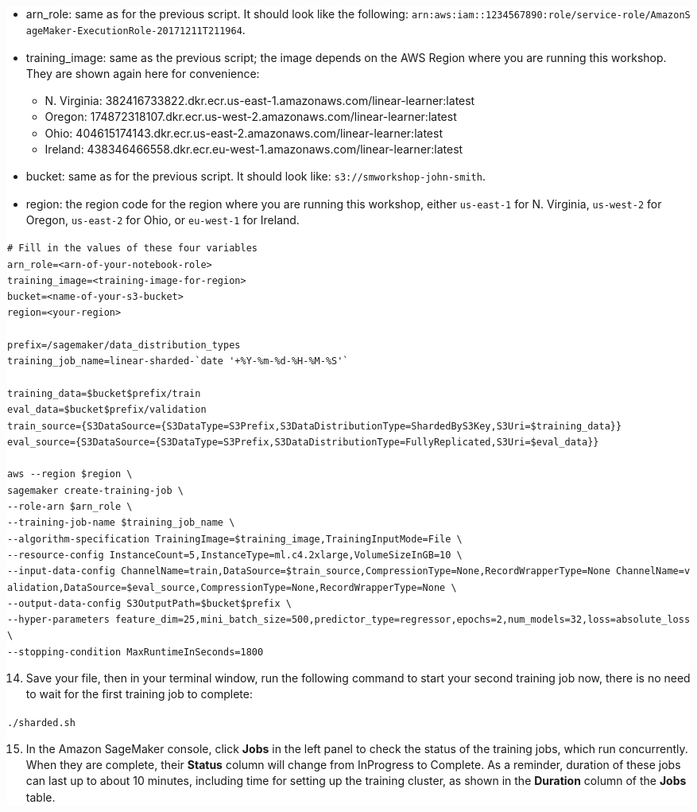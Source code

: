- arn_role:  same as for the previous script. It should look like the following:  `arn:aws:iam::1234567890:role/service-role/AmazonSageMaker-ExecutionRole-20171211T211964`.

- training_image:  same as the previous script; the image depends on the AWS Region where you are running this workshop.  They are shown again here for convenience:  
  - N. Virginia:  382416733822.dkr.ecr.us-east-1.amazonaws.com/linear-learner:latest
  - Oregon:  174872318107.dkr.ecr.us-west-2.amazonaws.com/linear-learner:latest
  - Ohio:  404615174143.dkr.ecr.us-east-2.amazonaws.com/linear-learner:latest
  - Ireland:  438346466558.dkr.ecr.eu-west-1.amazonaws.com/linear-learner:latest
   
- bucket:  same as for the previous script.  It should look like:  `s3://smworkshop-john-smith`.

- region:  the region code for the region where you are running this workshop, either `us-east-1` for N. Virginia, `us-west-2` for Oregon, `us-east-2` for Ohio, or `eu-west-1` for Ireland.

```
# Fill in the values of these four variables
arn_role=<arn-of-your-notebook-role>
training_image=<training-image-for-region>
bucket=<name-of-your-s3-bucket>
region=<your-region>

prefix=/sagemaker/data_distribution_types
training_job_name=linear-sharded-`date '+%Y-%m-%d-%H-%M-%S'`

training_data=$bucket$prefix/train
eval_data=$bucket$prefix/validation
train_source={S3DataSource={S3DataType=S3Prefix,S3DataDistributionType=ShardedByS3Key,S3Uri=$training_data}}
eval_source={S3DataSource={S3DataType=S3Prefix,S3DataDistributionType=FullyReplicated,S3Uri=$eval_data}}

aws --region $region \
sagemaker create-training-job \
--role-arn $arn_role \
--training-job-name $training_job_name \
--algorithm-specification TrainingImage=$training_image,TrainingInputMode=File \
--resource-config InstanceCount=5,InstanceType=ml.c4.2xlarge,VolumeSizeInGB=10 \
--input-data-config ChannelName=train,DataSource=$train_source,CompressionType=None,RecordWrapperType=None ChannelName=validation,DataSource=$eval_source,CompressionType=None,RecordWrapperType=None \
--output-data-config S3OutputPath=$bucket$prefix \
--hyper-parameters feature_dim=25,mini_batch_size=500,predictor_type=regressor,epochs=2,num_models=32,loss=absolute_loss \
--stopping-condition MaxRuntimeInSeconds=1800

```

14.  Save your file, then in your terminal window, run the following command to start your second training job now, there is no need to wait for the first training job to complete:

```
./sharded.sh 
```

15.  In the Amazon SageMaker console, click **Jobs** in the left panel to check the status of the training jobs, which run concurrently.  When they are complete, their **Status** column will change from InProgress to Complete.  As a reminder, duration of these jobs can last up to about 10 minutes, including time for setting up the training cluster, as shown in the **Duration** column of the **Jobs** table.
